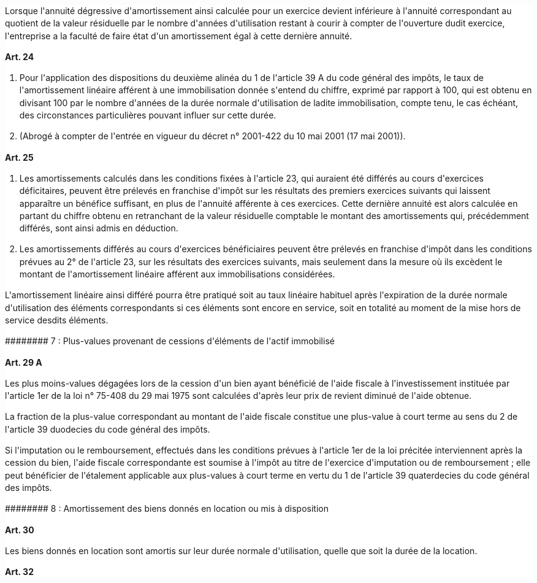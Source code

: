 Lorsque l'annuité dégressive d'amortissement ainsi calculée pour un exercice devient inférieure à l'annuité correspondant au quotient de la valeur résiduelle par le nombre d'années d'utilisation restant à courir à compter de l'ouverture dudit exercice, l'entreprise a la faculté de faire état d'un amortissement égal à cette dernière annuité.

**Art. 24**

1. Pour l'application des dispositions du deuxième alinéa du 1 de l'article 39 A du code général des impôts, le taux de l'amortissement linéaire afférent à une immobilisation donnée s'entend du chiffre, exprimé par rapport à 100, qui est obtenu en divisant 100 par le nombre d'années de la durée normale d'utilisation de ladite immobilisation, compte tenu, le cas échéant, des circonstances particulières pouvant influer sur cette durée.

2. (Abrogé à compter de l'entrée en vigueur du décret n° 2001-422 du 10 mai 2001 (17 mai 2001)).

**Art. 25**

1. Les amortissements calculés dans les conditions fixées à l'article 23, qui auraient été différés au cours d'exercices déficitaires, peuvent être prélevés en franchise d'impôt sur les résultats des premiers exercices suivants qui laissent apparaître un bénéfice suffisant, en plus de l'annuité afférente à ces exercices. Cette dernière annuité est alors calculée en partant du chiffre obtenu en retranchant de la valeur résiduelle comptable le montant des amortissements qui, précédemment différés, sont ainsi admis en déduction.

2. Les amortissements différés au cours d'exercices bénéficiaires peuvent être prélevés en franchise d'impôt dans les conditions prévues au 2° de l'article 23, sur les résultats des exercices suivants, mais seulement dans la mesure où ils excèdent le montant de l'amortissement linéaire afférent aux immobilisations considérées.

L'amortissement linéaire ainsi différé pourra être pratiqué soit au taux linéaire habituel après l'expiration de la durée normale d'utilisation des éléments correspondants si ces éléments sont encore en service, soit en totalité au moment de la mise hors de service desdits éléments.

######## 7 : Plus-values provenant de cessions d'éléments de l'actif immobilisé

**Art. 29 A**

Les plus moins-values dégagées lors de la cession d'un bien ayant bénéficié de l'aide fiscale à l'investissement instituée par l'article 1er de la loi n° 75-408 du 29 mai 1975 sont calculées d'après leur prix de revient diminué de l'aide obtenue.

La fraction de la plus-value correspondant au montant de l'aide fiscale constitue une plus-value à court terme au sens du 2 de l'article 39 duodecies du code général des impôts.

Si l'imputation ou le remboursement, effectués dans les conditions prévues à l'article 1er de la loi précitée interviennent après la cession du bien, l'aide fiscale correspondante est soumise à l'impôt au titre de l'exercice d'imputation ou de remboursement ; elle peut bénéficier de l'étalement applicable aux plus-values à court terme en vertu du 1 de l'article 39 quaterdecies du code général des impôts.

######## 8 : Amortissement des biens donnés en location ou mis à disposition

**Art. 30**

Les biens donnés en location sont amortis sur leur durée normale d'utilisation, quelle que soit la durée de la location.

**Art. 32**
